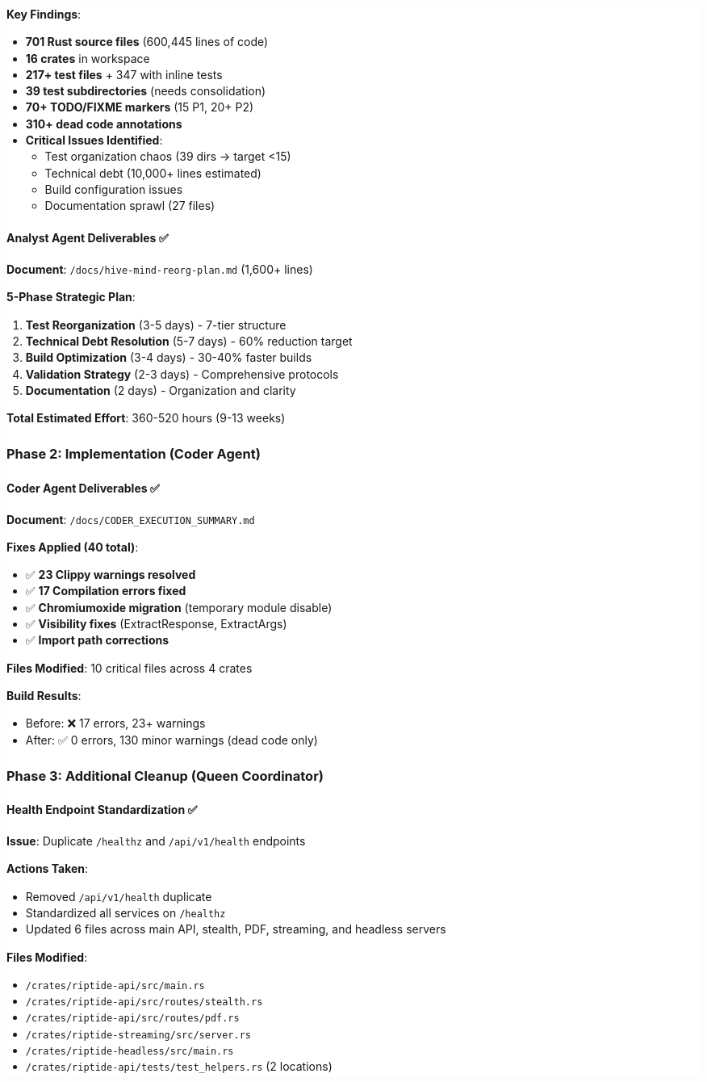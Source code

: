 **Key Findings**:
- **701 Rust source files** (600,445 lines of code)
- **16 crates** in workspace
- **217+ test files** + 347 with inline tests
- **39 test subdirectories** (needs consolidation)
- **70+ TODO/FIXME markers** (15 P1, 20+ P2)
- **310+ dead code annotations**
- **Critical Issues Identified**:
  - Test organization chaos (39 dirs → target <15)
  - Technical debt (10,000+ lines estimated)
  - Build configuration issues
  - Documentation sprawl (27 files)

#### Analyst Agent Deliverables ✅
**Document**: `/docs/hive-mind-reorg-plan.md` (1,600+ lines)

**5-Phase Strategic Plan**:
1. **Test Reorganization** (3-5 days) - 7-tier structure
2. **Technical Debt Resolution** (5-7 days) - 60% reduction target
3. **Build Optimization** (3-4 days) - 30-40% faster builds
4. **Validation Strategy** (2-3 days) - Comprehensive protocols
5. **Documentation** (2 days) - Organization and clarity

**Total Estimated Effort**: 360-520 hours (9-13 weeks)

### Phase 2: Implementation (Coder Agent)

#### Coder Agent Deliverables ✅
**Document**: `/docs/CODER_EXECUTION_SUMMARY.md`

**Fixes Applied (40 total)**:
- ✅ **23 Clippy warnings resolved**
- ✅ **17 Compilation errors fixed**
- ✅ **Chromiumoxide migration** (temporary module disable)
- ✅ **Visibility fixes** (ExtractResponse, ExtractArgs)
- ✅ **Import path corrections**

**Files Modified**: 10 critical files across 4 crates

**Build Results**:
- Before: ❌ 17 errors, 23+ warnings
- After: ✅ 0 errors, 130 minor warnings (dead code only)

### Phase 3: Additional Cleanup (Queen Coordinator)

#### Health Endpoint Standardization ✅
**Issue**: Duplicate `/healthz` and `/api/v1/health` endpoints

**Actions Taken**:
- Removed `/api/v1/health` duplicate
- Standardized all services on `/healthz`
- Updated 6 files across main API, stealth, PDF, streaming, and headless servers

**Files Modified**:
- `/crates/riptide-api/src/main.rs`
- `/crates/riptide-api/src/routes/stealth.rs`
- `/crates/riptide-api/src/routes/pdf.rs`
- `/crates/riptide-streaming/src/server.rs`
- `/crates/riptide-headless/src/main.rs`
- `/crates/riptide-api/tests/test_helpers.rs` (2 locations)
